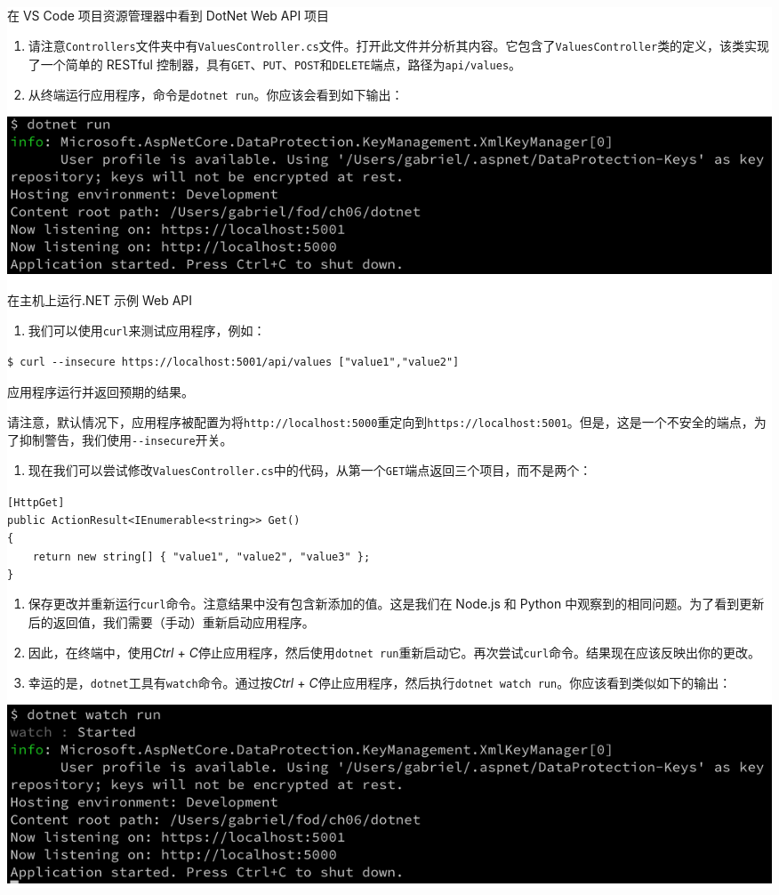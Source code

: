 在 VS Code 项目资源管理器中看到 DotNet Web API 项目

1.  请注意`Controllers`文件夹中有`ValuesController.cs`文件。打开此文件并分析其内容。它包含了`ValuesController`类的定义，该类实现了一个简单的 RESTful 控制器，具有`GET`、`PUT`、`POST`和`DELETE`端点，路径为`api/values`。

1.  从终端运行应用程序，命令是`dotnet run`。你应该会看到如下输出：

![](img/ce9234ee-0777-4f2a-b923-096fa5eed231.png)

在主机上运行.NET 示例 Web API

1.  我们可以使用`curl`来测试应用程序，例如：

```
$ curl --insecure https://localhost:5001/api/values ["value1","value2"]
```

应用程序运行并返回预期的结果。

请注意，默认情况下，应用程序被配置为将`http://localhost:5000`重定向到`https://localhost:5001`。但是，这是一个不安全的端点，为了抑制警告，我们使用`--insecure`开关。

1.  现在我们可以尝试修改`ValuesController.cs`中的代码，从第一个`GET`端点返回三个项目，而不是两个：

```
[HttpGet]
public ActionResult<IEnumerable<string>> Get()
{
    return new string[] { "value1", "value2", "value3" };
}
```

1.  保存更改并重新运行`curl`命令。注意结果中没有包含新添加的值。这是我们在 Node.js 和 Python 中观察到的相同问题。为了看到更新后的返回值，我们需要（手动）重新启动应用程序。

1.  因此，在终端中，使用*Ctrl* + *C*停止应用程序，然后使用`dotnet run`重新启动它。再次尝试`curl`命令。结果现在应该反映出你的更改。

1.  幸运的是，`dotnet`工具有`watch`命令。通过按*Ctrl* + *C*停止应用程序，然后执行`dotnet watch run`。你应该看到类似如下的输出：

![](img/301a815c-a80b-481b-9dc9-62e4c3c3b1c4.png)
